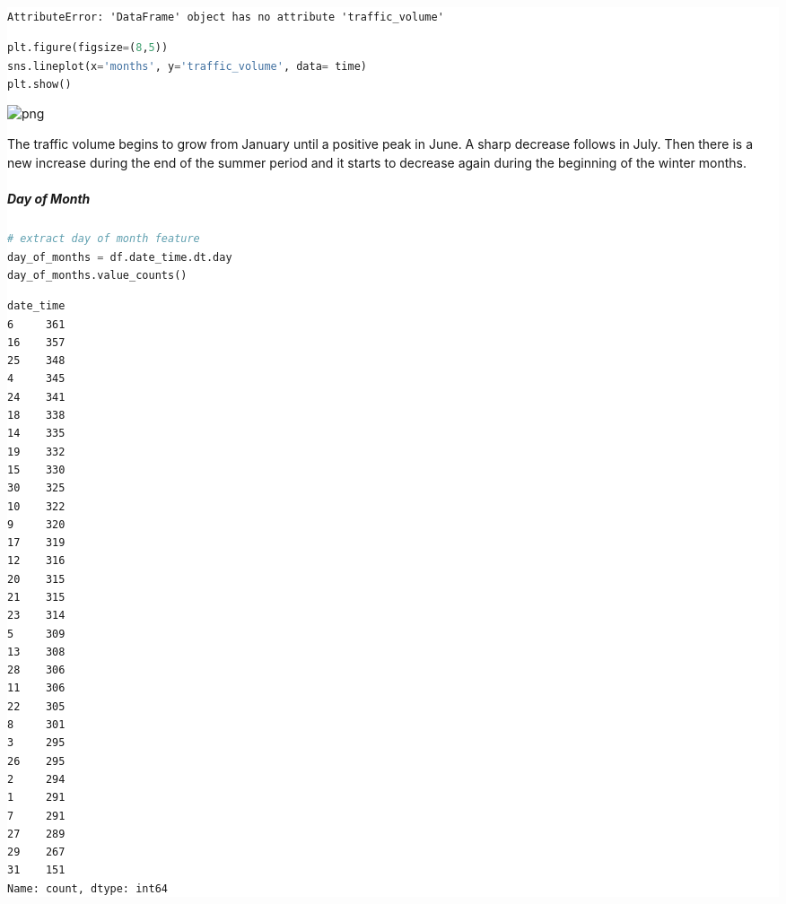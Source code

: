     AttributeError: 'DataFrame' object has no attribute 'traffic_volume'



```python
plt.figure(figsize=(8,5))
sns.lineplot(x='months', y='traffic_volume', data= time)
plt.show()
```


    
![png](Hackathon_Template_Pre_Processing_Model_files/Hackathon_Template_Pre_Processing_Model_30_0.png)
    


The traffic volume begins to grow from January until a positive peak in June. A sharp decrease
follows in July. Then there is a new increase during the end of the summer period and it starts to
decrease again during the beginning of the winter months.

##### Day of Month



```python
# extract day of month feature
day_of_months = df.date_time.dt.day
day_of_months.value_counts()
```




    date_time
    6     361
    16    357
    25    348
    4     345
    24    341
    18    338
    14    335
    19    332
    15    330
    30    325
    10    322
    9     320
    17    319
    12    316
    20    315
    21    315
    23    314
    5     309
    13    308
    28    306
    11    306
    22    305
    8     301
    3     295
    26    295
    2     294
    1     291
    7     291
    27    289
    29    267
    31    151
    Name: count, dtype: int64
